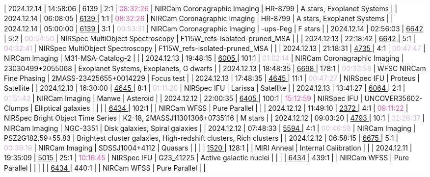 | 2024.12.14 | 14:58:06  | <a href="https://www.stsci.edu/jwst-program-info/program/?program=6139"> 6139 </a> |   2:1  |  <span style="color:#e155a6;"> 08:32:26 </span>  | NIRCam Coronagraphic Imaging          | HR-8799                                      |  A stars,  Exoplanet Systems                      |
| 2024.12.14 | 06:08:05  | <a href="https://www.stsci.edu/jwst-program-info/program/?program=6139"> 6139 </a> |   1:1  |  <span style="color:#e155a6;"> 08:32:26 </span>  | NIRCam Coronagraphic Imaging          | HR-8799                                      |  A stars,  Exoplanet Systems                      |
| 2024.12.14 | 05:00:00  | <a href="https://www.stsci.edu/jwst-program-info/program/?program=6139"> 6139 </a> |   3:1  |  <span style="color:#d4b9da;"> 00:53:31 </span>  | NIRCam Coronagraphic Imaging          | -ups-Peg                                     |  F stars                                          |
| 2024.12.14 | 02:56:03  | <a href="https://www.stsci.edu/jwst-program-info/program/?program=6642"> 6642 </a> |   5:2  |  <span style="color:#d4b9da;"> 00:54:50 </span>  | NIRSpec MultiObject Spectroscopy      | F115W_refs-isolated-pruned_MSA               |                                                   |
| 2024.12.13 | 22:18:42  | <a href="https://www.stsci.edu/jwst-program-info/program/?program=6642"> 6642 </a> |   5:1  |  <span style="color:#cfaad2;"> 04:32:41 </span>  | NIRSpec MultiObject Spectroscopy      | F115W_refs-isolated-pruned_MSA               |                                                   |
| 2024.12.13 | 21:18:31  | <a href="https://www.stsci.edu/jwst-program-info/program/?program=4735"> 4735 </a> |   4:1  |  <span style="color:#d4b9da;"> 00:47:47 </span>  | NIRCam Imaging                        | M31-MSA-Catalog-2                            |                                                   |
| 2024.12.13 | 19:48:15  | <a href="https://www.stsci.edu/jwst-program-info/program/?program=6005"> 6005 </a> | 101:1  |  <span style="color:#d4b9da;"> 01:02:14 </span>  | NIRCam Coronagraphic Imaging          | 23030499+2055068                             |  Exoplanet Systems,  Exoplanets,  G dwarfs        |
| 2024.12.13 | 18:48:35  | <a href="https://www.stsci.edu/jwst-program-info/program/?program=6698"> 6698 </a> | 178:1  |  <span style="color:#d4b9da;"> 00:33:58 </span>  | WFSC NIRCam Fine Phasing              | 2MASS-23425655+0014229                       |  Focus test                                       |
| 2024.12.13 | 17:48:35  | <a href="https://www.stsci.edu/jwst-program-info/program/?program=4645"> 4645 </a> |  11:1  |  <span style="color:#d4b9da;"> 00:47:27 </span>  | NIRSpec IFU              | Proteus                                      |  Satellite                                        |
| 2024.12.13 | 16:30:00  | <a href="https://www.stsci.edu/jwst-program-info/program/?program=4645"> 4645 </a> |   8:1  |  <span style="color:#d4b9da;"> 01:11:20 </span>  | NIRSpec IFU              | Larissa                                      |  Satellite                                        |
| 2024.12.13 | 13:41:27  | <a href="https://www.stsci.edu/jwst-program-info/program/?program=6064"> 6064 </a> |   2:1  |  <span style="color:#d4b9da;"> 01:51:42 </span>  | NIRCam Imaging                        | Manwe                                        |  Asteroid                                         |
| 2024.12.12 | 22:00:35  | <a href="https://www.stsci.edu/jwst-program-info/program/?program=6405"> 6405 </a> | 100:1  |  <span style="color:#e155a6;"> 15:12:59 </span>  | NIRSpec IFU              | UNCOVER35602-Clumps                          |  Elliptical galaxies                              |
|  |  | <a href="https://www.stsci.edu/jwst-program-info/program/?program=6434"> 6434 </a> | 102:1  |  |  NIRCam WFSS  | Pure Parallel  |   |
| 2024.12.12 | 11:49:10  | <a href="https://www.stsci.edu/jwst-program-info/program/?program=2372"> 2372 </a> |   4:1  |  <span style="color:#e155a6;"> 09:11:22 </span>  | NIRSpec Bright Object Time Series     | K2-18, 2MASSJ11301306+0735116                |  M stars                                          |
| 2024.12.12 | 09:03:20  | <a href="https://www.stsci.edu/jwst-program-info/program/?program=4793"> 4793 </a> |  10:1  |  <span style="color:#d4b9da;"> 02:26:37 </span>  | NIRCam Imaging                        | NGC-3351                                     |  Disk galaxies,  Spiral galaxies                  |
| 2024.12.12 | 07:48:33  | <a href="https://www.stsci.edu/jwst-program-info/program/?program=5594"> 5594 </a> |   4:1  |  <span style="color:#d4b9da;"> 00:46:58 </span>  | NIRCam Imaging                        | PSZ2G182.59+55.83                            |  Brightest cluster galaxies,  High-redshift clusters,  Rich clusters |
| 2024.12.12 | 06:58:15  | <a href="https://www.stsci.edu/jwst-program-info/program/?program=6675"> 6675 </a> |   5:1  |  <span style="color:#d4b9da;"> 00:39:19 </span>  | NIRCam Imaging                        | SDSSJ1004+4112                               |  Quasars                                          |
|  |  | <a href="https://www.stsci.edu/jwst-program-info/program/?program=1520"> 1520 </a> | 128:1  |  |  MIRI Anneal                           | Internal Calibration  |   |
| 2024.12.11 | 19:35:09  | <a href="https://www.stsci.edu/jwst-program-info/program/?program=5015"> 5015 </a> |  25:1  |  <span style="color:#e155a6;"> 10:16:45 </span>  | NIRSpec IFU              | G23_41225                                    |  Active galactic nuclei                           |
|  |  | <a href="https://www.stsci.edu/jwst-program-info/program/?program=6434"> 6434 </a> | 439:1  |  |  NIRCam WFSS  | Pure Parallel  |   |
|  |  | <a href="https://www.stsci.edu/jwst-program-info/program/?program=6434"> 6434 </a> | 440:1  |  |  NIRCam WFSS  | Pure Parallel  |   |